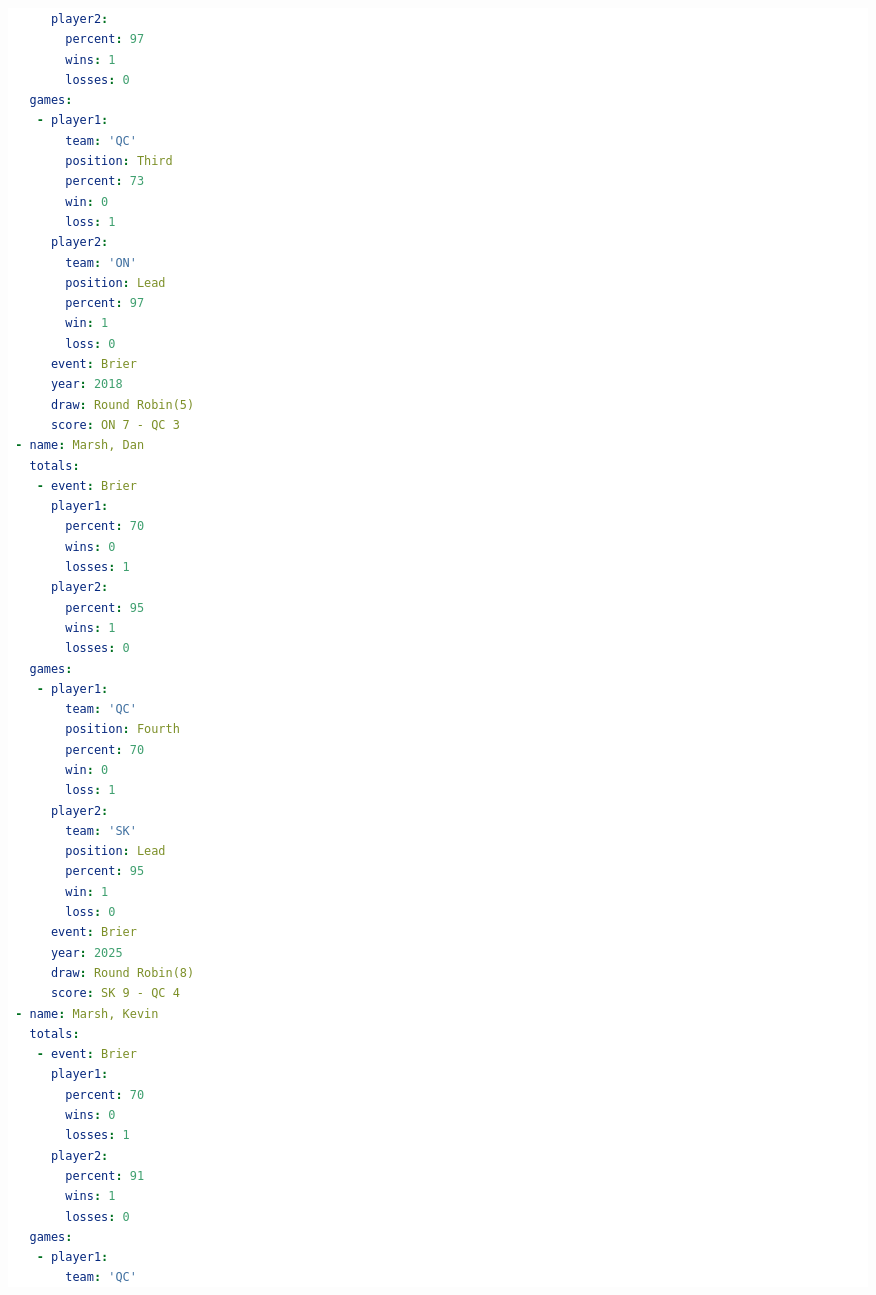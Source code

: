 ```yaml
      player2:
        percent: 97
        wins: 1
        losses: 0
   games:
    - player1:
        team: 'QC'
        position: Third
        percent: 73
        win: 0
        loss: 1
      player2:
        team: 'ON'
        position: Lead
        percent: 97
        win: 1
        loss: 0
      event: Brier
      year: 2018
      draw: Round Robin(5)
      score: ON 7 - QC 3
 - name: Marsh, Dan
   totals:
    - event: Brier
      player1:
        percent: 70
        wins: 0
        losses: 1
      player2:
        percent: 95
        wins: 1
        losses: 0
   games:
    - player1:
        team: 'QC'
        position: Fourth
        percent: 70
        win: 0
        loss: 1
      player2:
        team: 'SK'
        position: Lead
        percent: 95
        win: 1
        loss: 0
      event: Brier
      year: 2025
      draw: Round Robin(8)
      score: SK 9 - QC 4
 - name: Marsh, Kevin
   totals:
    - event: Brier
      player1:
        percent: 70
        wins: 0
        losses: 1
      player2:
        percent: 91
        wins: 1
        losses: 0
   games:
    - player1:
        team: 'QC'
```
